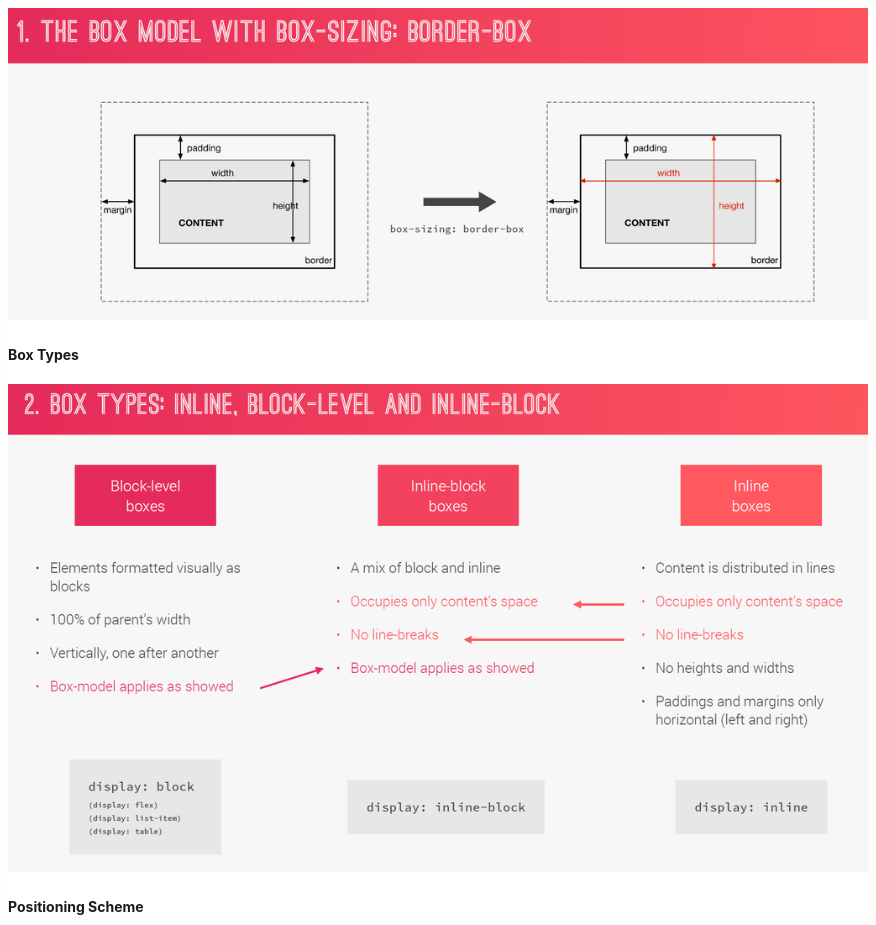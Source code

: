 ![box model border box](./css-by-images/box-model-border-box.png)

#### Box Types

![Box Type](./css-by-images/box-types.PNG)

#### Positioning Scheme
